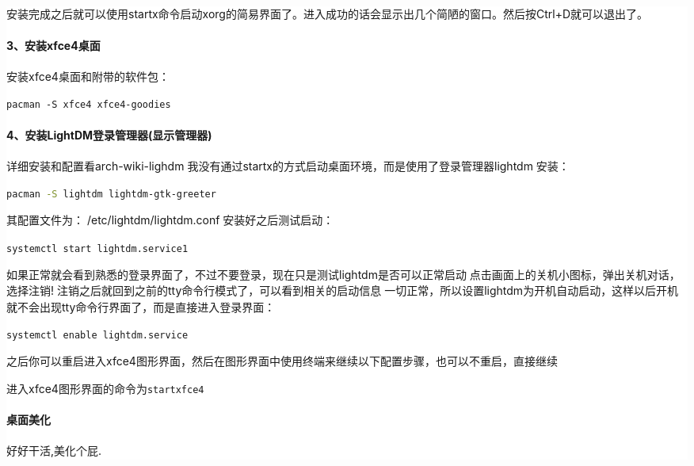 安装完成之后就可以使用startx命令启动xorg的简易界面了。进入成功的话会显示出几个简陋的窗口。然后按Ctrl+D就可以退出了。

#### **3、安装xfce4桌面**

安装xfce4桌面和附带的软件包：

```shell
pacman -S xfce4 xfce4-goodies
```

#### **4、安装LightDM登录管理器(显示管理器)**

详细安装和配置看arch-wiki-lighdm 
我没有通过startx的方式启动桌面环境，而是使用了登录管理器lightdm 
安装：

```zsh
pacman -S lightdm lightdm-gtk-greeter
```

其配置文件为：
/etc/lightdm/lightdm.conf 
安装好之后测试启动：

```shell
systemctl start lightdm.service1
```

如果正常就会看到熟悉的登录界面了，不过不要登录，现在只是测试lightdm是否可以正常启动 
点击画面上的关机小图标，弹出关机对话，选择注销! 
注销之后就回到之前的tty命令行模式了，可以看到相关的启动信息 
一切正常，所以设置lightdm为开机自动启动，这样以后开机就不会出现tty命令行界面了，而是直接进入登录界面：

```shell
systemctl enable lightdm.service
```

之后你可以重启进入xfce4图形界面，然后在图形界面中使用终端来继续以下配置步骤，也可以不重启，直接继续

进入xfce4图形界面的命令为`startxfce4`



#### 桌面美化

好好干活,美化个屁.
